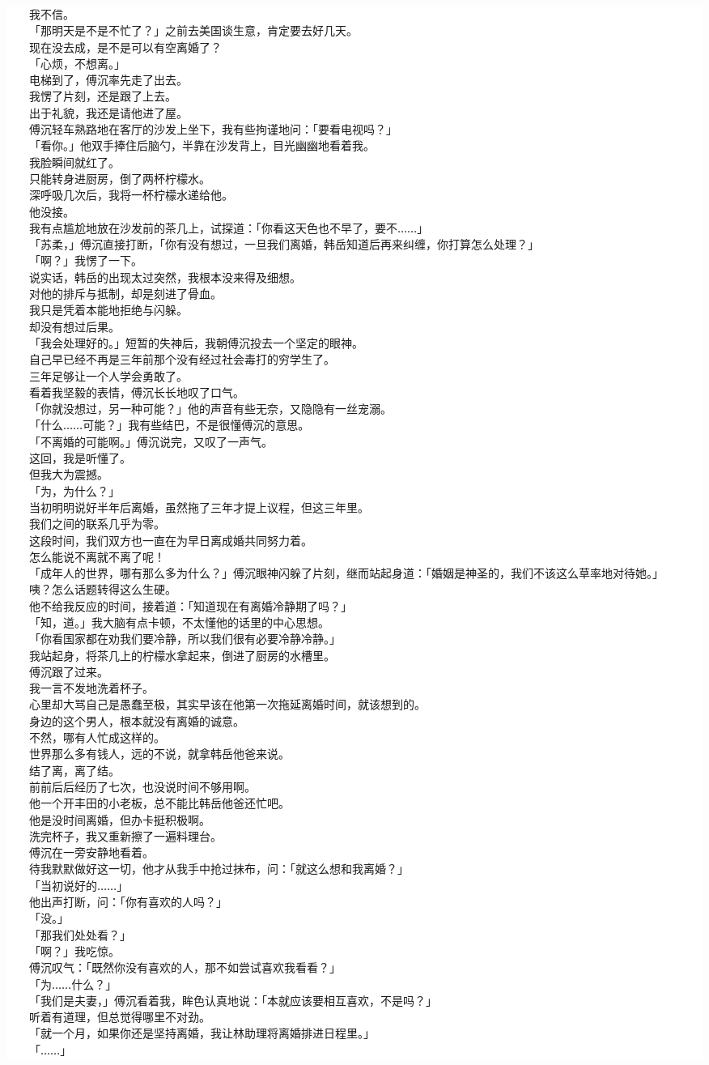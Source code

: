&emsp;&emsp;我不信。  
&emsp;&emsp;「那明天是不是不忙了？」之前去美国谈生意，肯定要去好几天。  
&emsp;&emsp;现在没去成，是不是可以有空离婚了？  
&emsp;&emsp;「心烦，不想离。」  
&emsp;&emsp;电梯到了，傅沉率先走了出去。  
&emsp;&emsp;我愣了片刻，还是跟了上去。  
&emsp;&emsp;出于礼貌，我还是请他进了屋。  
&emsp;&emsp;傅沉轻车熟路地在客厅的沙发上坐下，我有些拘谨地问：「要看电视吗？」  
&emsp;&emsp;「看你。」他双手捧住后脑勺，半靠在沙发背上，目光幽幽地看着我。  
&emsp;&emsp;我脸瞬间就红了。  
&emsp;&emsp;只能转身进厨房，倒了两杯柠檬水。  
&emsp;&emsp;深呼吸几次后，我将一杯柠檬水递给他。  
&emsp;&emsp;他没接。  
&emsp;&emsp;我有点尴尬地放在沙发前的茶几上，试探道：「你看这天色也不早了，要不……」  
&emsp;&emsp;「苏柔，」傅沉直接打断，「你有没有想过，一旦我们离婚，韩岳知道后再来纠缠，你打算怎么处理？」  
&emsp;&emsp;「啊？」我愣了一下。  
&emsp;&emsp;说实话，韩岳的出现太过突然，我根本没来得及细想。  
&emsp;&emsp;对他的排斥与抵制，却是刻进了骨血。  
&emsp;&emsp;我只是凭着本能地拒绝与闪躲。  
&emsp;&emsp;却没有想过后果。  
&emsp;&emsp;「我会处理好的。」短暂的失神后，我朝傅沉投去一个坚定的眼神。  
&emsp;&emsp;自己早已经不再是三年前那个没有经过社会毒打的穷学生了。  
&emsp;&emsp;三年足够让一个人学会勇敢了。  
&emsp;&emsp;看着我坚毅的表情，傅沉长长地叹了口气。  
&emsp;&emsp;「你就没想过，另一种可能？」他的声音有些无奈，又隐隐有一丝宠溺。  
&emsp;&emsp;「什么……可能？」我有些结巴，不是很懂傅沉的意思。  
&emsp;&emsp;「不离婚的可能啊。」傅沉说完，又叹了一声气。  
&emsp;&emsp;这回，我是听懂了。  
&emsp;&emsp;但我大为震撼。  
&emsp;&emsp;「为，为什么？」  
&emsp;&emsp;当初明明说好半年后离婚，虽然拖了三年才提上议程，但这三年里。  
&emsp;&emsp;我们之间的联系几乎为零。  
&emsp;&emsp;这段时间，我们双方也一直在为早日离成婚共同努力着。  
&emsp;&emsp;怎么能说不离就不离了呢！  
&emsp;&emsp;「成年人的世界，哪有那么多为什么？」傅沉眼神闪躲了片刻，继而站起身道：「婚姻是神圣的，我们不该这么草率地对待她。」  
&emsp;&emsp;咦？怎么话题转得这么生硬。  
&emsp;&emsp;他不给我反应的时间，接着道：「知道现在有离婚冷静期了吗？」  
&emsp;&emsp;「知，道。」我大脑有点卡顿，不太懂他的话里的中心思想。  
&emsp;&emsp;「你看国家都在劝我们要冷静，所以我们很有必要冷静冷静。」  
&emsp;&emsp;我站起身，将茶几上的柠檬水拿起来，倒进了厨房的水槽里。  
&emsp;&emsp;傅沉跟了过来。  
&emsp;&emsp;我一言不发地洗着杯子。  
&emsp;&emsp;心里却大骂自己是愚蠢至极，其实早该在他第一次拖延离婚时间，就该想到的。  
&emsp;&emsp;身边的这个男人，根本就没有离婚的诚意。  
&emsp;&emsp;不然，哪有人忙成这样的。  
&emsp;&emsp;世界那么多有钱人，远的不说，就拿韩岳他爸来说。  
&emsp;&emsp;结了离，离了结。  
&emsp;&emsp;前前后后经历了七次，也没说时间不够用啊。  
&emsp;&emsp;他一个开丰田的小老板，总不能比韩岳他爸还忙吧。  
&emsp;&emsp;他是没时间离婚，但办卡挺积极啊。  
&emsp;&emsp;洗完杯子，我又重新擦了一遍料理台。  
&emsp;&emsp;傅沉在一旁安静地看着。  
&emsp;&emsp;待我默默做好这一切，他才从我手中抢过抹布，问：「就这么想和我离婚？」  
&emsp;&emsp;「当初说好的……」  
&emsp;&emsp;他出声打断，问：「你有喜欢的人吗？」  
&emsp;&emsp;「没。」  
&emsp;&emsp;「那我们处处看？」  
&emsp;&emsp;「啊？」我吃惊。  
&emsp;&emsp;傅沉叹气：「既然你没有喜欢的人，那不如尝试喜欢我看看？」  
&emsp;&emsp;「为……什么？」  
&emsp;&emsp;「我们是夫妻，」傅沉看着我，眸色认真地说：「本就应该要相互喜欢，不是吗？」  
&emsp;&emsp;听着有道理，但总觉得哪里不对劲。  
&emsp;&emsp;「就一个月，如果你还是坚持离婚，我让林助理将离婚排进日程里。」  
&emsp;&emsp;「……」  